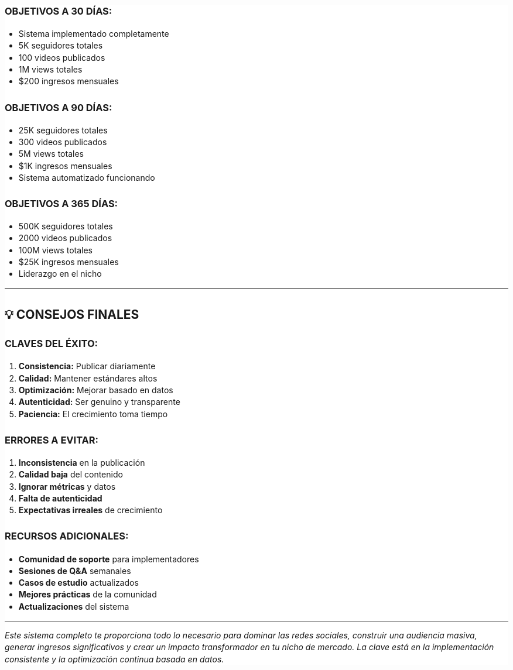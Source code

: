 ### **OBJETIVOS A 30 DÍAS:**
- Sistema implementado completamente
- 5K seguidores totales
- 100 videos publicados
- 1M views totales
- $200 ingresos mensuales

### **OBJETIVOS A 90 DÍAS:**
- 25K seguidores totales
- 300 videos publicados
- 5M views totales
- $1K ingresos mensuales
- Sistema automatizado funcionando

### **OBJETIVOS A 365 DÍAS:**
- 500K seguidores totales
- 2000 videos publicados
- 100M views totales
- $25K ingresos mensuales
- Liderazgo en el nicho

---

## 💡 CONSEJOS FINALES

### **CLAVES DEL ÉXITO:**
1. **Consistencia:** Publicar diariamente
2. **Calidad:** Mantener estándares altos
3. **Optimización:** Mejorar basado en datos
4. **Autenticidad:** Ser genuino y transparente
5. **Paciencia:** El crecimiento toma tiempo

### **ERRORES A EVITAR:**
1. **Inconsistencia** en la publicación
2. **Calidad baja** del contenido
3. **Ignorar métricas** y datos
4. **Falta de autenticidad**
5. **Expectativas irreales** de crecimiento

### **RECURSOS ADICIONALES:**
- **Comunidad de soporte** para implementadores
- **Sesiones de Q&A** semanales
- **Casos de estudio** actualizados
- **Mejores prácticas** de la comunidad
- **Actualizaciones** del sistema

---

*Este sistema completo te proporciona todo lo necesario para dominar las redes sociales, construir una audiencia masiva, generar ingresos significativos y crear un impacto transformador en tu nicho de mercado. La clave está en la implementación consistente y la optimización continua basada en datos.*
